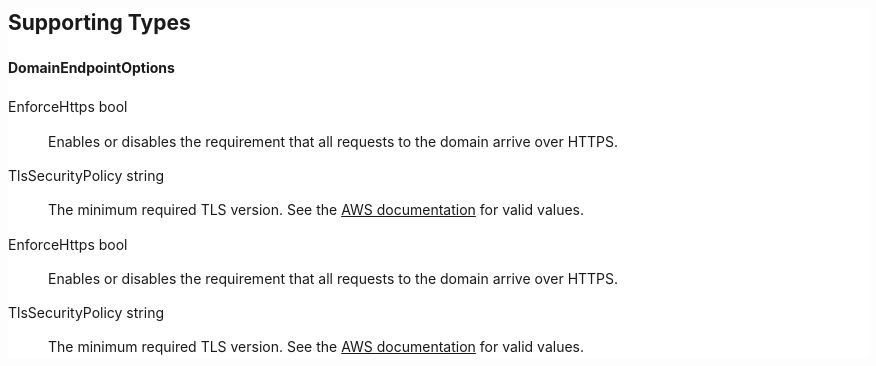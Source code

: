 




## Supporting Types



<h4 id="domainendpointoptions">Domain<wbr>Endpoint<wbr>Options</h4>

<div>
<pulumi-choosable type="language" values="csharp">
<dl class="resources-properties"><dt class="property-optional"
            title="Optional">
        <span id="enforcehttps_csharp">
<a data-swiftype-name="resource-property" data-swiftype-type="text" href="#enforcehttps_csharp" style="color: inherit; text-decoration: inherit;">Enforce<wbr>Https</a>
</span>
        <span class="property-indicator"></span>
        <span class="property-type">bool</span>
    </dt>
    <dd><p>Enables or disables the requirement that all requests to the domain arrive over HTTPS.</p>
</dd><dt class="property-optional"
            title="Optional">
        <span id="tlssecuritypolicy_csharp">
<a data-swiftype-name="resource-property" data-swiftype-type="text" href="#tlssecuritypolicy_csharp" style="color: inherit; text-decoration: inherit;">Tls<wbr>Security<wbr>Policy</a>
</span>
        <span class="property-indicator"></span>
        <span class="property-type">string</span>
    </dt>
    <dd><p>The minimum required TLS version. See the <a href="https://docs.aws.amazon.com/cloudsearch/latest/developerguide/API_DomainEndpointOptions.html">AWS documentation</a> for valid values.</p>
</dd></dl>
</pulumi-choosable>
</div>

<div>
<pulumi-choosable type="language" values="go">
<dl class="resources-properties"><dt class="property-optional"
            title="Optional">
        <span id="enforcehttps_go">
<a data-swiftype-name="resource-property" data-swiftype-type="text" href="#enforcehttps_go" style="color: inherit; text-decoration: inherit;">Enforce<wbr>Https</a>
</span>
        <span class="property-indicator"></span>
        <span class="property-type">bool</span>
    </dt>
    <dd><p>Enables or disables the requirement that all requests to the domain arrive over HTTPS.</p>
</dd><dt class="property-optional"
            title="Optional">
        <span id="tlssecuritypolicy_go">
<a data-swiftype-name="resource-property" data-swiftype-type="text" href="#tlssecuritypolicy_go" style="color: inherit; text-decoration: inherit;">Tls<wbr>Security<wbr>Policy</a>
</span>
        <span class="property-indicator"></span>
        <span class="property-type">string</span>
    </dt>
    <dd><p>The minimum required TLS version. See the <a href="https://docs.aws.amazon.com/cloudsearch/latest/developerguide/API_DomainEndpointOptions.html">AWS documentation</a> for valid values.</p>
</dd></dl>
</pulumi-choosable>
</div>
